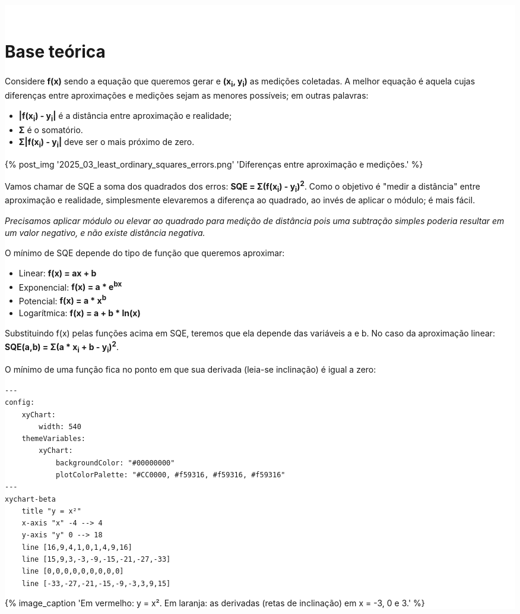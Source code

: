 <br/>

# Base teórica

Considere **f(x)** sendo a equação que queremos gerar e **(x<sub>i</sub>, y<sub>i</sub>)** as medições coletadas. A melhor equação é aquela cujas diferenças entre aproximações e medições sejam as menores possíveis; em outras palavras:
  - **|f(x<sub>i</sub>) - y<sub>i</sub>|** é a distância entre aproximação e realidade;
  - **Σ** é o somatório.
  - **Σ|f(x<sub>i</sub>) - y<sub>i</sub>|** deve ser o mais próximo de zero.

{% post_img '2025_03_least_ordinary_squares_errors.png' 'Diferenças entre aproximação e medições.' %}

Vamos chamar de SQE a soma dos quadrados dos erros: **SQE = Σ(f(x<sub>i</sub>) - y<sub>i</sub>)<sup>2</sup>**. Como o objetivo é "medir a distância" entre aproximação e realidade, simplesmente elevaremos a diferença ao quadrado, ao invés de aplicar o módulo; é mais fácil.

*Precisamos aplicar módulo ou elevar ao quadrado para medição de distância pois uma subtração simples poderia resultar em um valor negativo, e não existe distância negativa.*

O mínimo de SQE depende do tipo de função que queremos aproximar:

- Linear: **f(x) = ax + b**
- Exponencial: **f(x) = a * e<sup>bx</sup>**
- Potencial: **f(x) = a * x<sup>b</sup>**
- Logarítmica: **f(x) = a + b * ln(x)**

Substituindo f(x) pelas funções acima em SQE, teremos que ela depende das variáveis a e b. No caso da aproximação linear: **SQE(a,b) = Σ(a * x<sub>i</sub> + b - y<sub>i</sub>)<sup>2</sup>**.

O mínimo de uma função fica no ponto em que sua derivada (leia-se inclinação) é igual a zero:

```mermaid
---
config:
    xyChart:
        width: 540
    themeVariables:
        xyChart:
            backgroundColor: "#00000000"
            plotColorPalette: "#CC0000, #f59316, #f59316, #f59316"
---
xychart-beta
    title "y = x²"
    x-axis "x" -4 --> 4
    y-axis "y" 0 --> 18
    line [16,9,4,1,0,1,4,9,16]
	line [15,9,3,-3,-9,-15,-21,-27,-33]
    line [0,0,0,0,0,0,0,0,0]
    line [-33,-27,-21,-15,-9,-3,3,9,15]

```

{% image_caption 'Em vermelho: y = x². Em laranja: as derivadas (retas de inclinação) em x = -3, 0 e 3.' %}
